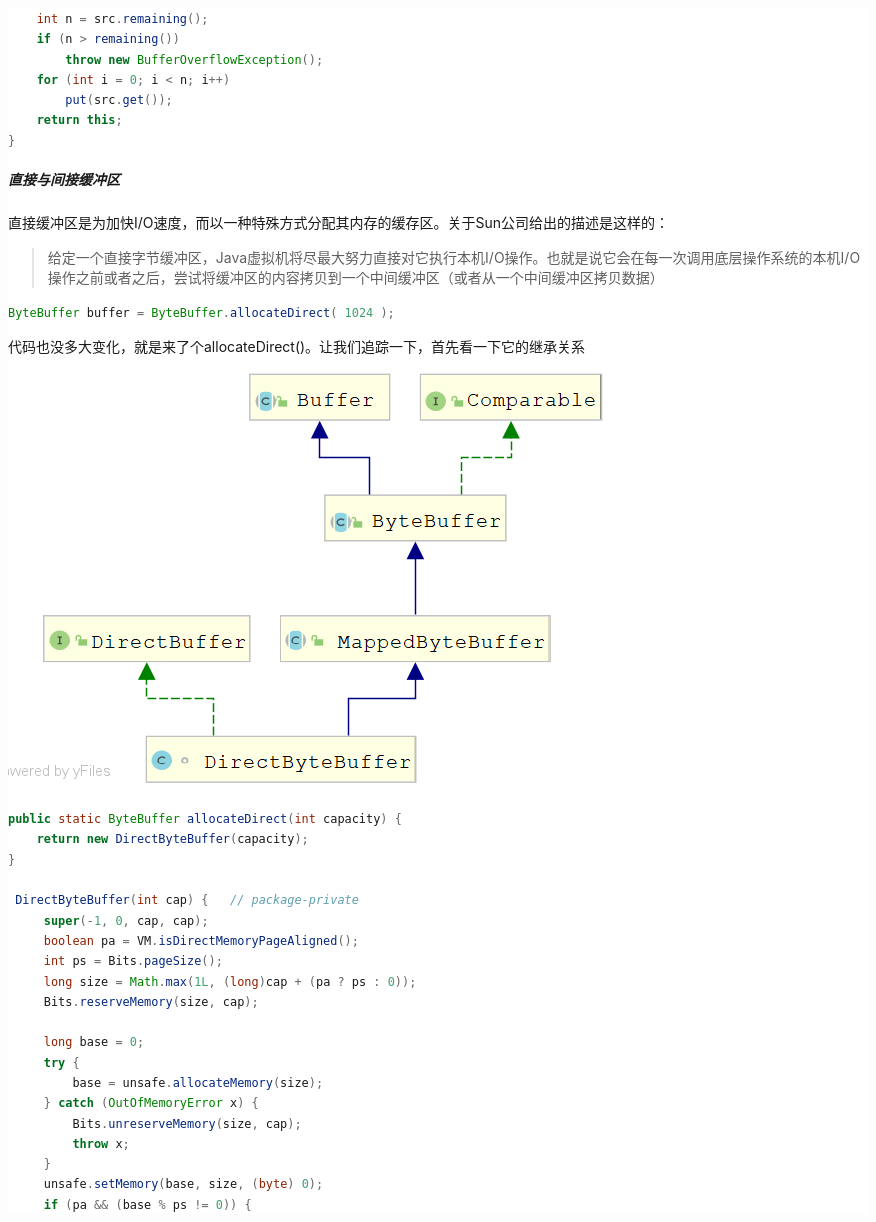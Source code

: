 ```java
    int n = src.remaining();
    if (n > remaining())
        throw new BufferOverflowException();
    for (int i = 0; i < n; i++)
        put(src.get());
    return this;
}
```

##### 直接与间接缓冲区

直接缓冲区是为加快I/O速度，而以一种特殊方式分配其内存的缓存区。关于Sun公司给出的描述是这样的：

> 给定一个直接字节缓冲区，Java虚拟机将尽最大努力直接对它执行本机I/O操作。也就是说它会在每一次调用底层操作系统的本机I/O操作之前或者之后，尝试将缓冲区的内容拷贝到一个中间缓冲区（或者从一个中间缓冲区拷贝数据）

```java
ByteBuffer buffer = ByteBuffer.allocateDirect( 1024 );
```

代码也没多大变化，就是来了个allocateDirect()。让我们追踪一下，首先看一下它的继承关系

<img src="https://github.com/krystalics/krystalics.github.io/blob/master/_posts/java/img/10.png?raw=true">

```java
public static ByteBuffer allocateDirect(int capacity) {
    return new DirectByteBuffer(capacity);
}

 DirectByteBuffer(int cap) {   // package-private
     super(-1, 0, cap, cap);
     boolean pa = VM.isDirectMemoryPageAligned();
     int ps = Bits.pageSize();
     long size = Math.max(1L, (long)cap + (pa ? ps : 0));
     Bits.reserveMemory(size, cap);

     long base = 0;
     try {
         base = unsafe.allocateMemory(size);
     } catch (OutOfMemoryError x) {
         Bits.unreserveMemory(size, cap);
         throw x;
     }
     unsafe.setMemory(base, size, (byte) 0);
     if (pa && (base % ps != 0)) {
```